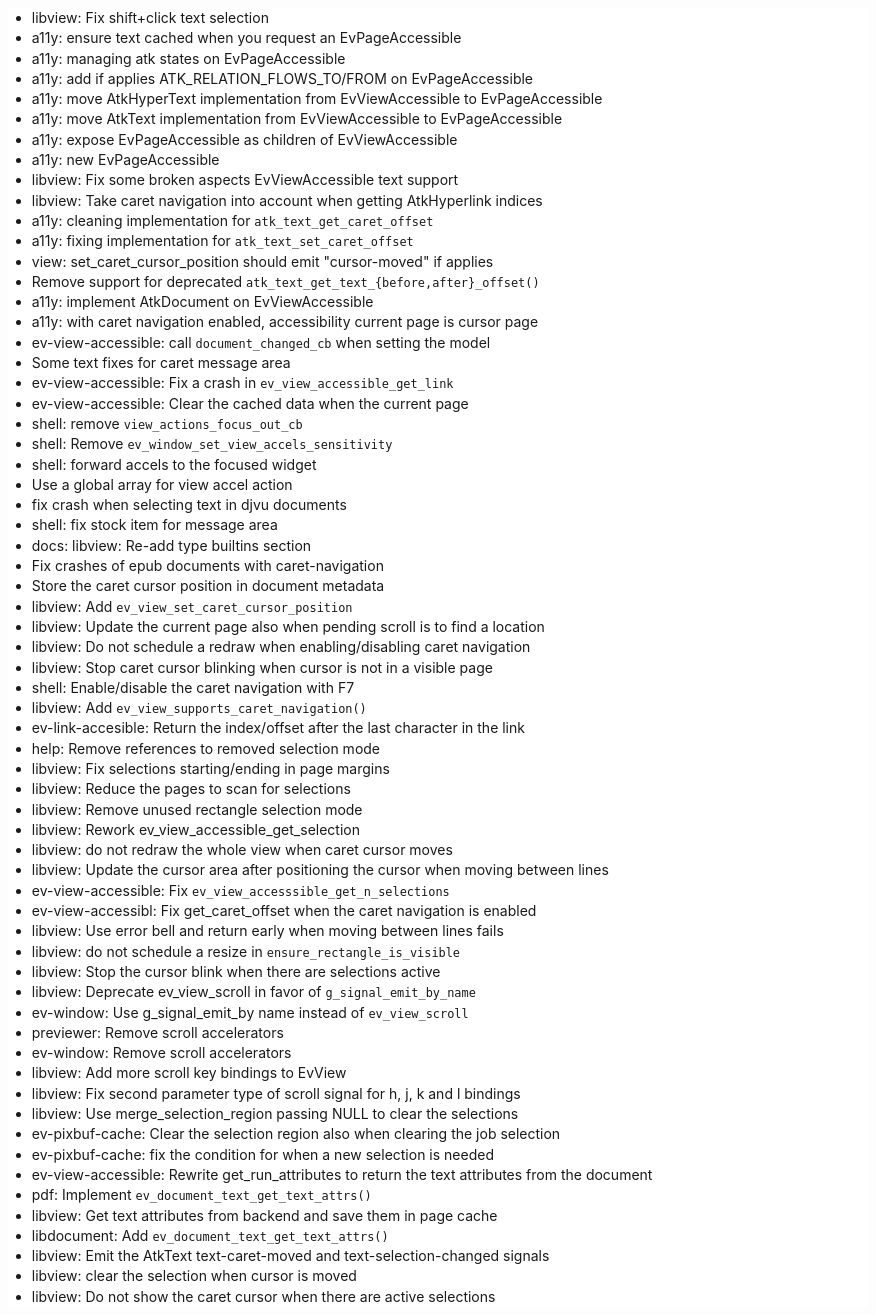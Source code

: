   * libview: Fix shift+click text selection
  * a11y: ensure text cached when you request an EvPageAccessible
  * a11y: managing atk states on EvPageAccessible
  * a11y: add if applies ATK_RELATION_FLOWS_TO/FROM on EvPageAccessible
  * a11y: move AtkHyperText implementation from EvViewAccessible to EvPageAccessible
  * a11y: move AtkText implementation from EvViewAccessible to EvPageAccessible
  * a11y: expose EvPageAccessible as children of EvViewAccessible
  * a11y: new EvPageAccessible
  * libview: Fix some broken aspects EvViewAccessible text support
  * libview: Take caret navigation into account when getting AtkHyperlink indices
  * a11y: cleaning implementation for `atk_text_get_caret_offset`
  * a11y: fixing implementation for `atk_text_set_caret_offset`
  * view: set_caret_cursor_position should emit "cursor-moved" if applies
  * Remove support for deprecated `atk_text_get_text_{before,after}_offset()`
  * a11y: implement AtkDocument on EvViewAccessible
  * a11y: with caret navigation enabled, accessibility current page is cursor page
  * ev-view-accessible: call `document_changed_cb` when setting the model
  * Some text fixes for caret message area
  * ev-view-accessible: Fix a crash in `ev_view_accessible_get_link`
  * ev-view-accessible: Clear the cached data when the current page
  * shell: remove `view_actions_focus_out_cb`
  * shell: Remove `ev_window_set_view_accels_sensitivity`
  * shell: forward accels to the focused widget
  * Use a global array for view accel action
  * fix crash when selecting text in djvu documents
  * shell: fix stock item for message area
  * docs: libview: Re-add type builtins section
  * Fix crashes of epub documents with caret-navigation
  * Store the caret cursor position in document metadata
  * libview: Add `ev_view_set_caret_cursor_position`
  * libview: Update the current page also when pending scroll is to find a location
  * libview: Do not schedule a redraw when enabling/disabling caret navigation
  * libview: Stop caret cursor blinking when cursor is not in a visible page
  * shell: Enable/disable the caret navigation with F7
  * libview: Add `ev_view_supports_caret_navigation()`
  * ev-link-accesible: Return the index/offset after the last character in the link
  * help: Remove references to removed selection mode
  * libview: Fix selections starting/ending in page margins
  * libview: Reduce the pages to scan for selections
  * libview: Remove unused rectangle selection mode
  * libview: Rework ev_view_accessible_get_selection
  * libview: do not redraw the whole view when caret cursor moves
  * libview: Update the cursor area after positioning the cursor when moving between lines
  * ev-view-accessible: Fix `ev_view_accesssible_get_n_selections`
  * ev-view-accessibl: Fix get_caret_offset when the caret navigation is enabled
  * libview: Use error bell and return early when moving between lines fails
  * libview: do not schedule a resize in `ensure_rectangle_is_visible`
  * libview: Stop the cursor blink when there are selections active
  * libview: Deprecate ev_view_scroll in favor of `g_signal_emit_by_name`
  * ev-window: Use g_signal_emit_by name instead of `ev_view_scroll`
  * previewer: Remove scroll accelerators
  * ev-window: Remove scroll accelerators
  * libview: Add more scroll key bindings to EvView
  * libview: Fix second parameter type of scroll signal for h, j, k and l bindings
  * libview: Use merge_selection_region passing NULL to clear the selections
  * ev-pixbuf-cache: Clear the selection region also when clearing the job selection
  * ev-pixbuf-cache: fix the condition for when a new selection is needed
  * ev-view-accessible: Rewrite get_run_attributes to return the text attributes from the document
  * pdf: Implement `ev_document_text_get_text_attrs()`
  * libview: Get text attributes from backend and save them in page cache
  * libdocument: Add `ev_document_text_get_text_attrs()`
  * libview: Emit the AtkText text-caret-moved and text-selection-changed signals
  * libview: clear the selection when cursor is moved
  * libview: Do not show the caret cursor when there are active selections